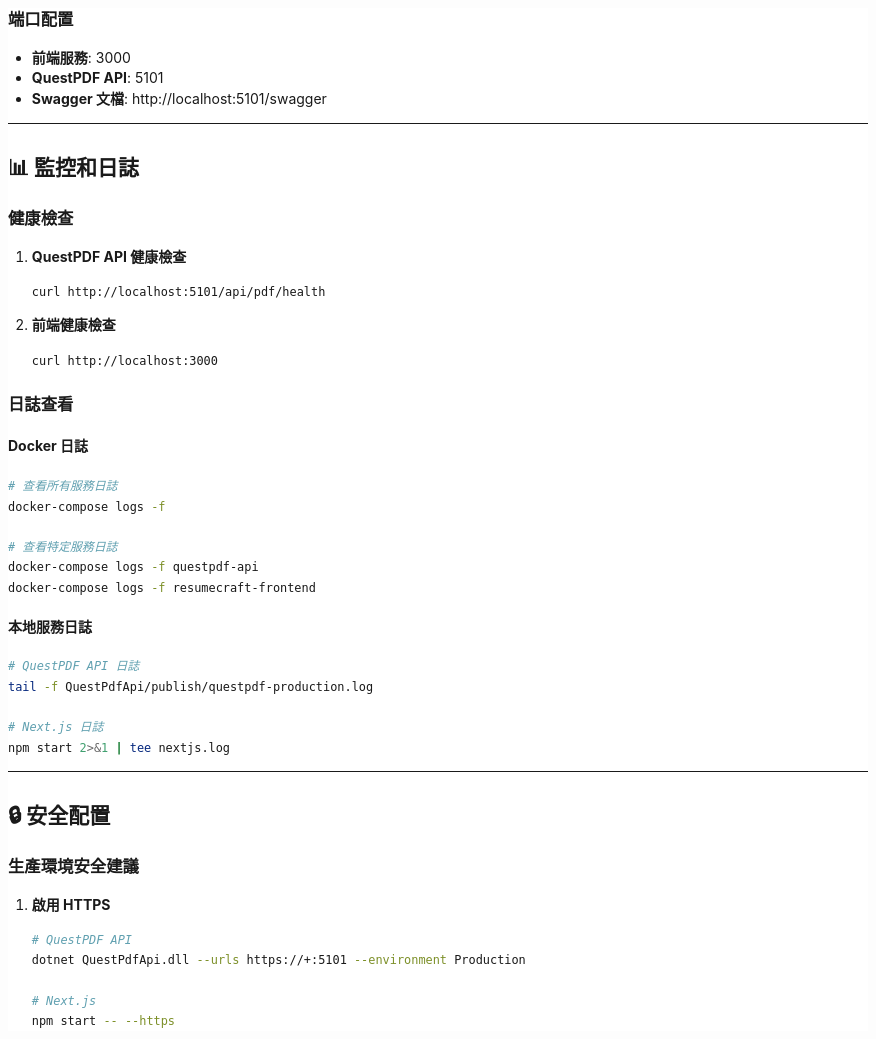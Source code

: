 ### **端口配置**

- **前端服務**: 3000
- **QuestPDF API**: 5101
- **Swagger 文檔**: http://localhost:5101/swagger

---

## 📊 **監控和日誌**

### **健康檢查**

1. **QuestPDF API 健康檢查**
   ```bash
   curl http://localhost:5101/api/pdf/health
   ```

2. **前端健康檢查**
   ```bash
   curl http://localhost:3000
   ```

### **日誌查看**

#### **Docker 日誌**
```bash
# 查看所有服務日誌
docker-compose logs -f

# 查看特定服務日誌
docker-compose logs -f questpdf-api
docker-compose logs -f resumecraft-frontend
```

#### **本地服務日誌**
```bash
# QuestPDF API 日誌
tail -f QuestPdfApi/publish/questpdf-production.log

# Next.js 日誌
npm start 2>&1 | tee nextjs.log
```

---

## 🔒 **安全配置**

### **生產環境安全建議**

1. **啟用 HTTPS**
   ```bash
   # QuestPDF API
   dotnet QuestPdfApi.dll --urls https://+:5101 --environment Production
   
   # Next.js
   npm start -- --https
   ```
